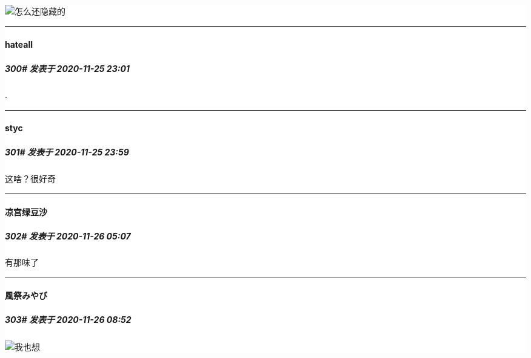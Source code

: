 

<img src="https://static.saraba1st.com/image/smiley/face2017/019.png" referrerpolicy="no-referrer">怎么还隐藏的







*****

####  hateall  
##### 300#       发表于 2020-11-25 23:01




.







*****

####  styc  
##### 301#       发表于 2020-11-25 23:59




这啥？很好奇







*****

####  凉宫绿豆沙  
##### 302#       发表于 2020-11-26 05:07




有那味了







*****

####  風祭みやび  
##### 303#       发表于 2020-11-26 08:52



<img src="https://static.saraba1st.com/image/smiley/face2017/048.png" referrerpolicy="no-referrer">我也想



